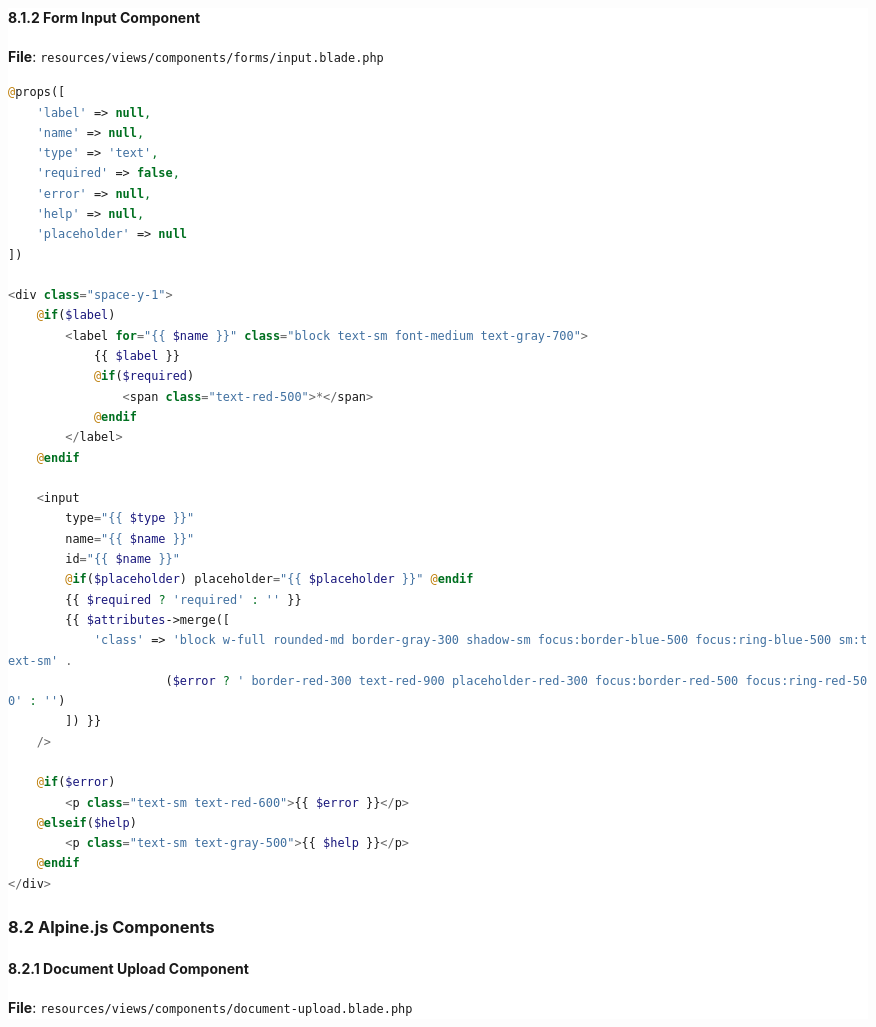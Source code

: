 #### 8.1.2 Form Input Component

**File**: `resources/views/components/forms/input.blade.php`

```php
@props([
    'label' => null,
    'name' => null,
    'type' => 'text',
    'required' => false,
    'error' => null,
    'help' => null,
    'placeholder' => null
])

<div class="space-y-1">
    @if($label)
        <label for="{{ $name }}" class="block text-sm font-medium text-gray-700">
            {{ $label }}
            @if($required)
                <span class="text-red-500">*</span>
            @endif
        </label>
    @endif
    
    <input
        type="{{ $type }}"
        name="{{ $name }}"
        id="{{ $name }}"
        @if($placeholder) placeholder="{{ $placeholder }}" @endif
        {{ $required ? 'required' : '' }}
        {{ $attributes->merge([
            'class' => 'block w-full rounded-md border-gray-300 shadow-sm focus:border-blue-500 focus:ring-blue-500 sm:text-sm' . 
                      ($error ? ' border-red-300 text-red-900 placeholder-red-300 focus:border-red-500 focus:ring-red-500' : '')
        ]) }}
    />
    
    @if($error)
        <p class="text-sm text-red-600">{{ $error }}</p>
    @elseif($help)
        <p class="text-sm text-gray-500">{{ $help }}</p>
    @endif
</div>
```

### 8.2 Alpine.js Components

#### 8.2.1 Document Upload Component

**File**: `resources/views/components/document-upload.blade.php`
